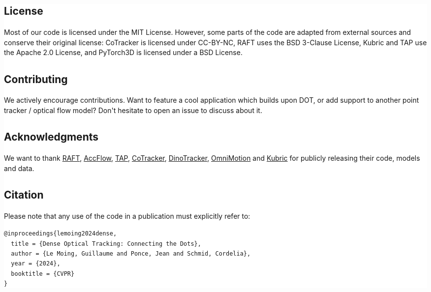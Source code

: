 ## License

Most of our code is licensed under the MIT License.
However, some parts of the code are adapted from external sources and conserve their original license:
CoTracker is licensed under CC-BY-NC,
RAFT uses the BSD 3-Clause License,
Kubric and TAP use the Apache 2.0 License,
and PyTorch3D is licensed under a BSD License.

## Contributing

We actively encourage contributions. Want to feature a cool application which builds upon DOT, or add support to another point tracker / optical flow model? Don't hesitate to open an issue to discuss about it.

## Acknowledgments

We want to thank [RAFT](https://github.com/princeton-vl/RAFT), [AccFlow](https://github.com/mulns/AccFlow), [TAP](https://github.com/google-deepmind/tapnet), [CoTracker](https://github.com/facebookresearch/co-tracker), [DinoTracker](https://github.com/AssafSinger94/dino-tracker), [OmniMotion](https://github.com/qianqianwang68/omnimotion) and [Kubric](https://github.com/google-research/kubric) for publicly releasing their code, models and data.

## Citation
Please note that any use of the code in a publication must explicitly refer to:
```
@inproceedings{lemoing2024dense,
  title = {Dense Optical Tracking: Connecting the Dots},
  author = {Le Moing, Guillaume and Ponce, Jean and Schmid, Cordelia},
  year = {2024},
  booktitle = {CVPR}
}
```
